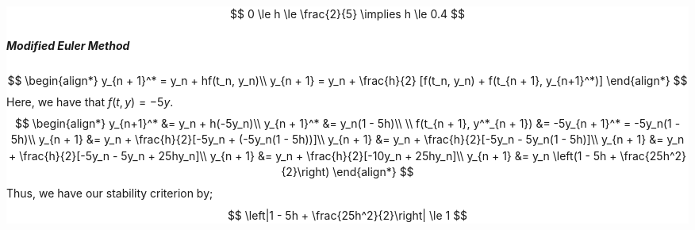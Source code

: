 $$
0 \le h \le \frac{2}{5} \implies h \le 0.4
$$

##### Modified Euler Method 
$$
\begin{align*}
y_{n + 1}^* = y_n + hf(t_n, y_n)\\
y_{n + 1} = y_n + \frac{h}{2} [f(t_n, y_n) + f(t_{n + 1}, y_{n+1}^*)]
\end{align*}
$$
Here, we have that $f(t, y) = -5y$.
$$
\begin{align*}
y_{n+1}^* &= y_n + h(-5y_n)\\
y_{n + 1}^* &= y_n(1 - 5h)\\
\\
f(t_{n + 1}, y^*_{n + 1}) &= -5y_{n + 1}^* = -5y_n(1 - 5h)\\
y_{n + 1} &= y_n + \frac{h}{2}[-5y_n + (-5y_n(1 - 5h))]\\
y_{n + 1} &= y_n + \frac{h}{2}[-5y_n - 5y_n(1 - 5h)]\\
y_{n + 1} &= y_n + \frac{h}{2}[-5y_n - 5y_n + 25hy_n]\\
y_{n + 1} &= y_n + \frac{h}{2}[-10y_n + 25hy_n]\\
y_{n + 1} &= y_n \left(1 - 5h + \frac{25h^2}{2}\right)
\end{align*}
$$
Thus, we have our stability criterion by;
$$
\left|1 - 5h + \frac{25h^2}{2}\right| \le 1
$$

